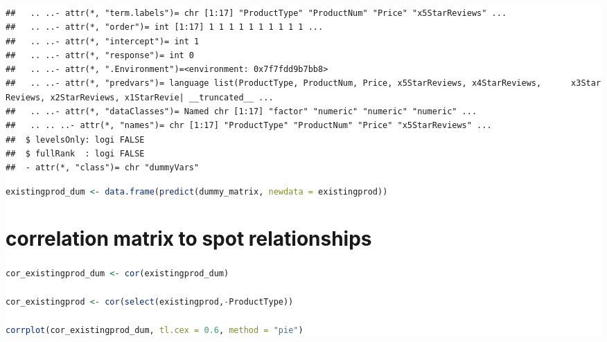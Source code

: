     ##   .. ..- attr(*, "term.labels")= chr [1:17] "ProductType" "ProductNum" "Price" "x5StarReviews" ...
    ##   .. ..- attr(*, "order")= int [1:17] 1 1 1 1 1 1 1 1 1 1 ...
    ##   .. ..- attr(*, "intercept")= int 1
    ##   .. ..- attr(*, "response")= int 0
    ##   .. ..- attr(*, ".Environment")=<environment: 0x7f7fdd9b7bb8> 
    ##   .. ..- attr(*, "predvars")= language list(ProductType, ProductNum, Price, x5StarReviews, x4StarReviews,      x3StarReviews, x2StarReviews, x1StarRevie| __truncated__ ...
    ##   .. ..- attr(*, "dataClasses")= Named chr [1:17] "factor" "numeric" "numeric" "numeric" ...
    ##   .. .. ..- attr(*, "names")= chr [1:17] "ProductType" "ProductNum" "Price" "x5StarReviews" ...
    ##  $ levelsOnly: logi FALSE
    ##  $ fullRank  : logi FALSE
    ##  - attr(*, "class")= chr "dummyVars"

``` r
existingprod_dum <- data.frame(predict(dummy_matrix, newdata = existingprod))
```

# correlation matrix to spot relationships

``` r
cor_existingprod_dum <- cor(existingprod_dum)

cor_existingprod <- cor(select(existingprod,-ProductType))

corrplot(cor_existingprod_dum, tl.cex = 0.6, method = "pie")
```
